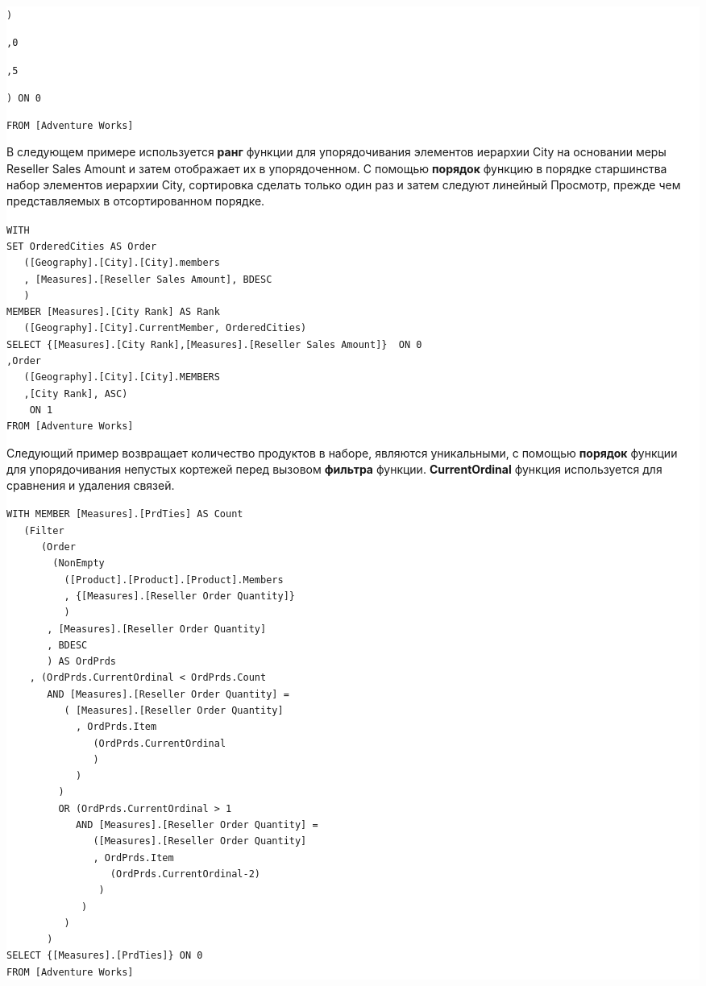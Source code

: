  `)`  
  
 `,0`  
  
 `,5`  
  
 `) ON 0`  
  
 `FROM [Adventure Works]`  
  
 В следующем примере используется **ранг** функции для упорядочивания элементов иерархии City на основании меры Reseller Sales Amount и затем отображает их в упорядоченном. С помощью **порядок** функцию в порядке старшинства набор элементов иерархии City, сортировка сделать только один раз и затем следуют линейный Просмотр, прежде чем представляемых в отсортированном порядке.  
  
```  
WITH   
SET OrderedCities AS Order  
   ([Geography].[City].[City].members  
   , [Measures].[Reseller Sales Amount], BDESC  
   )  
MEMBER [Measures].[City Rank] AS Rank  
   ([Geography].[City].CurrentMember, OrderedCities)  
SELECT {[Measures].[City Rank],[Measures].[Reseller Sales Amount]}  ON 0   
,Order  
   ([Geography].[City].[City].MEMBERS  
   ,[City Rank], ASC)  
    ON 1  
FROM [Adventure Works]  
```  
  
 Следующий пример возвращает количество продуктов в наборе, являются уникальными, с помощью **порядок** функции для упорядочивания непустых кортежей перед вызовом **фильтра** функции. **CurrentOrdinal** функция используется для сравнения и удаления связей.  
  
```  
WITH MEMBER [Measures].[PrdTies] AS Count  
   (Filter  
      (Order  
        (NonEmpty  
          ([Product].[Product].[Product].Members  
          , {[Measures].[Reseller Order Quantity]}  
          )  
       , [Measures].[Reseller Order Quantity]  
       , BDESC  
       ) AS OrdPrds  
    , (OrdPrds.CurrentOrdinal < OrdPrds.Count   
       AND [Measures].[Reseller Order Quantity] =   
          ( [Measures].[Reseller Order Quantity]  
            , OrdPrds.Item  
               (OrdPrds.CurrentOrdinal  
               )  
            )  
         )  
         OR (OrdPrds.CurrentOrdinal > 1   
            AND [Measures].[Reseller Order Quantity] =   
               ([Measures].[Reseller Order Quantity]  
               , OrdPrds.Item  
                  (OrdPrds.CurrentOrdinal-2)  
                )  
             )  
          )  
       )  
SELECT {[Measures].[PrdTies]} ON 0  
FROM [Adventure Works]  
```  
  